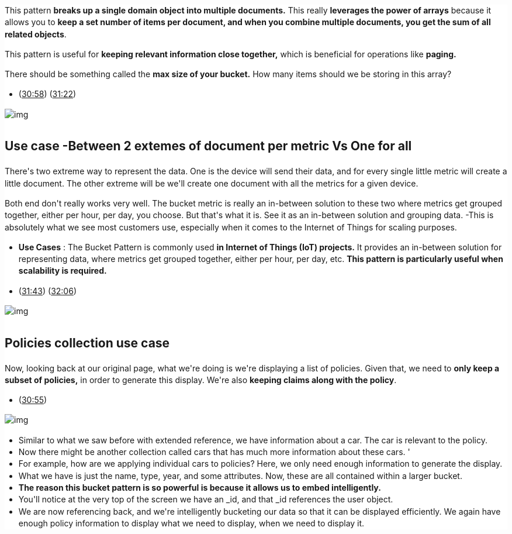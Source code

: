 This pattern **breaks up a single domain object into multiple documents.** This really **leverages the power of arrays** because it allows you to **keep a set number of items per document, and when you combine multiple documents, you get the sum of all related objects**.

This pattern is useful for **keeping relevant information close together,** which is beneficial for operations like **paging.**

There should be something called the **max size of your bucket.** How many items should we be storing in this array?

- ([30:58](https://www.youtube.com/watch?v=bxw1AkH2aM4&t=1858s)) ([31:22](https://www.youtube.com/watch?v=bxw1AkH2aM4&t=1882s))

![img](https://nc-cdn.oss-us-west-1.aliyuncs.com/denote/ytnoteext/8d0e67ad-fa8c-4711-8f89-5973a670cb97.jpeg)

## Use case -Between 2 extemes of document per metric Vs One for all

There's two extreme way to represent the data. One is the device will send their data, and for every single little metric will create a little document. The other extreme will be we'll create one document with all the metrics for a given device.

Both end don't really works very well. The bucket metric is really an in-between solution to these two where metrics get grouped together, either per hour, per day, you choose. But that's what it is. See it as an in-between solution and grouping data. -This is absolutely what we see most customers use, especially when it comes to the Internet of Things for scaling purposes.

* **Use Cases** : The Bucket Pattern is commonly used **in Internet of Things (IoT) projects.** It provides an in-between solution for representing data, where metrics get grouped together, either per hour, per day, etc. **This pattern is particularly useful when scalability is required.**

- ([31:43](https://www.youtube.com/watch?v=bxw1AkH2aM4&t=1903s)) ([32:06](https://www.youtube.com/watch?v=bxw1AkH2aM4&t=1926s))

![img](https://nc-cdn.oss-us-west-1.aliyuncs.com/denote/ytnoteext/1242aaf8-0dc1-47a9-a082-26c892d16393.jpeg)

## Policies collection use case

Now, looking back at our original page, what we're doing is we're displaying a list of policies. Given that, we need to **only keep a subset of policies,** in order to generate this display. We're also **keeping claims along with the policy**.

- ([30:55](https://www.youtube.com/watch?v=bxw1AkH2aM4&t=1855s))

![img](https://nc-cdn.oss-us-west-1.aliyuncs.com/denote/ytnoteext/c1f018d5-fa97-4ca5-85ec-b8265ebb78a1.jpeg)


* Similar to what we saw before with extended reference, we have information about a car. The car is relevant to the policy.
* Now there might be another collection called cars that has much more information about these cars. '
* For example, how are we applying individual cars to policies? Here, we only need enough information to generate the display.
* What we have is just the name, type, year, and some attributes. Now, these are all contained within a larger bucket.
* **The reason this bucket pattern is so powerful is because it allows us to embed intelligently.**
* You'll notice at the very top of the screen we have an _id, and that _id references the user object.
* We are now referencing back, and we're intelligently bucketing our data so that it can be displayed efficiently. We again have enough policy information to display what we need to display, when we need to display it.
